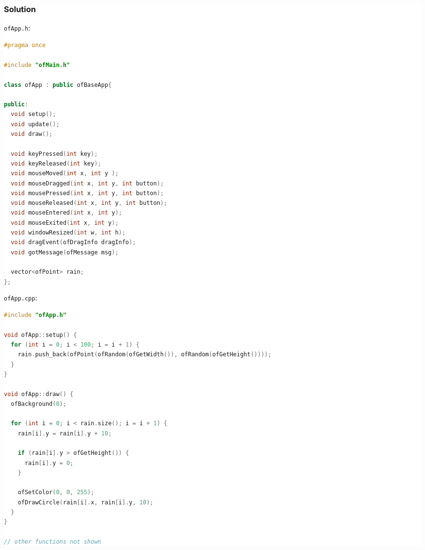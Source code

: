 ### Solution

`ofApp.h`:

```cpp
#pragma once

#include "ofMain.h"

class ofApp : public ofBaseApp{
  
public:
  void setup();
  void update();
  void draw();
  
  void keyPressed(int key);
  void keyReleased(int key);
  void mouseMoved(int x, int y );
  void mouseDragged(int x, int y, int button);
  void mousePressed(int x, int y, int button);
  void mouseReleased(int x, int y, int button);
  void mouseEntered(int x, int y);
  void mouseExited(int x, int y);
  void windowResized(int w, int h);
  void dragEvent(ofDragInfo dragInfo);
  void gotMessage(ofMessage msg);
  
  vector<ofPoint> rain;
};
```

`ofApp.cpp`:

```cpp
#include "ofApp.h"

void ofApp::setup() {
  for (int i = 0; i < 100; i = i + 1) {
    rain.push_back(ofPoint(ofRandom(ofGetWidth()), ofRandom(ofGetHeight())));
  }
}

void ofApp::draw() {
  ofBackground(0);

  for (int i = 0; i < rain.size(); i = i + 1) {
    rain[i].y = rain[i].y + 10;
    
    if (rain[i].y > ofGetHeight()) {
      rain[i].y = 0;
    }
    
    ofSetColor(0, 0, 255);
    ofDrawCircle(rain[i].x, rain[i].y, 10);
  }
}

// other functions not shown
```
